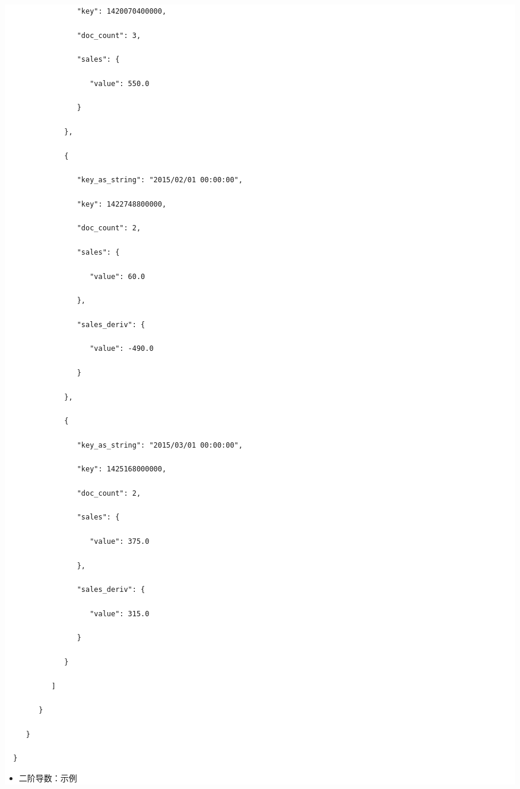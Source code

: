 	                 "key": 1420070400000,

	                 "doc_count": 3,

	                 "sales": {

	                    "value": 550.0

	                 } 

	              },

	              {

	                 "key_as_string": "2015/02/01 00:00:00",

	                 "key": 1422748800000,

	                 "doc_count": 2,

	                 "sales": {

	                    "value": 60.0

	                 },

	                 "sales_deriv": {

	                    "value": -490.0 

	                 }

	              },

	              {

	                 "key_as_string": "2015/03/01 00:00:00",

	                 "key": 1425168000000,

	                 "doc_count": 2, 

	                 "sales": {

	                    "value": 375.0

	                 },

	                 "sales_deriv": {

	                    "value": 315.0

	                 }

	              }

	           ]

	        }

	     }

	  }

- 二阶导数：示例
